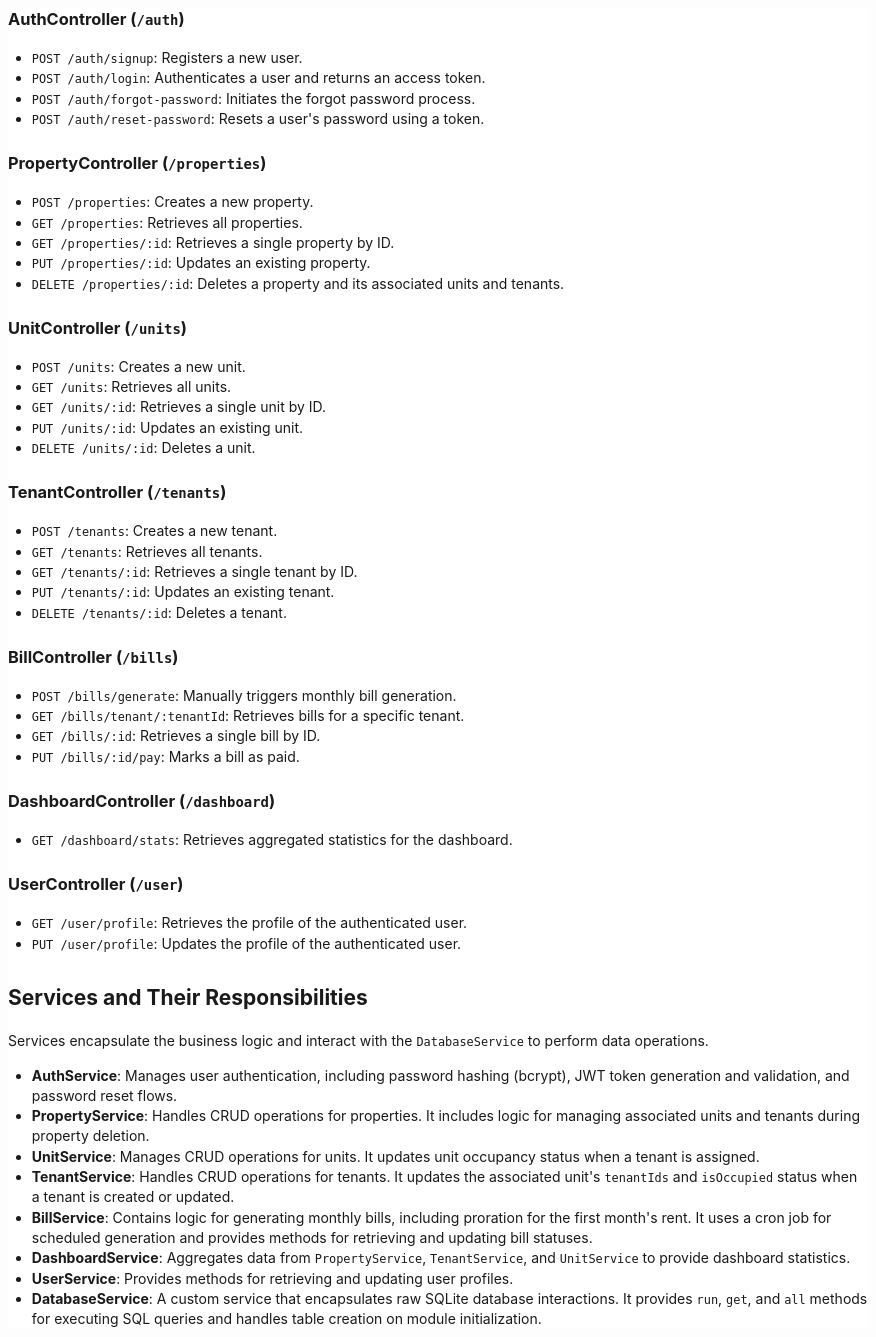 ### AuthController (`/auth`)
- `POST /auth/signup`: Registers a new user.
- `POST /auth/login`: Authenticates a user and returns an access token.
- `POST /auth/forgot-password`: Initiates the forgot password process.
- `POST /auth/reset-password`: Resets a user's password using a token.

### PropertyController (`/properties`)
- `POST /properties`: Creates a new property.
- `GET /properties`: Retrieves all properties.
- `GET /properties/:id`: Retrieves a single property by ID.
- `PUT /properties/:id`: Updates an existing property.
- `DELETE /properties/:id`: Deletes a property and its associated units and tenants.

### UnitController (`/units`)
- `POST /units`: Creates a new unit.
- `GET /units`: Retrieves all units.
- `GET /units/:id`: Retrieves a single unit by ID.
- `PUT /units/:id`: Updates an existing unit.
- `DELETE /units/:id`: Deletes a unit.

### TenantController (`/tenants`)
- `POST /tenants`: Creates a new tenant.
- `GET /tenants`: Retrieves all tenants.
- `GET /tenants/:id`: Retrieves a single tenant by ID.
- `PUT /tenants/:id`: Updates an existing tenant.
- `DELETE /tenants/:id`: Deletes a tenant.

### BillController (`/bills`)
- `POST /bills/generate`: Manually triggers monthly bill generation.
- `GET /bills/tenant/:tenantId`: Retrieves bills for a specific tenant.
- `GET /bills/:id`: Retrieves a single bill by ID.
- `PUT /bills/:id/pay`: Marks a bill as paid.

### DashboardController (`/dashboard`)
- `GET /dashboard/stats`: Retrieves aggregated statistics for the dashboard.

### UserController (`/user`)
- `GET /user/profile`: Retrieves the profile of the authenticated user.
- `PUT /user/profile`: Updates the profile of the authenticated user.

## Services and Their Responsibilities

Services encapsulate the business logic and interact with the `DatabaseService` to perform data operations.

- **AuthService**: Manages user authentication, including password hashing (bcrypt), JWT token generation and validation, and password reset flows.
- **PropertyService**: Handles CRUD operations for properties. It includes logic for managing associated units and tenants during property deletion.
- **UnitService**: Manages CRUD operations for units. It updates unit occupancy status when a tenant is assigned.
- **TenantService**: Handles CRUD operations for tenants. It updates the associated unit's `tenantIds` and `isOccupied` status when a tenant is created or updated.
- **BillService**: Contains logic for generating monthly bills, including proration for the first month's rent. It uses a cron job for scheduled generation and provides methods for retrieving and updating bill statuses.
- **DashboardService**: Aggregates data from `PropertyService`, `TenantService`, and `UnitService` to provide dashboard statistics.
- **UserService**: Provides methods for retrieving and updating user profiles.
- **DatabaseService**: A custom service that encapsulates raw SQLite database interactions. It provides `run`, `get`, and `all` methods for executing SQL queries and handles table creation on module initialization.
